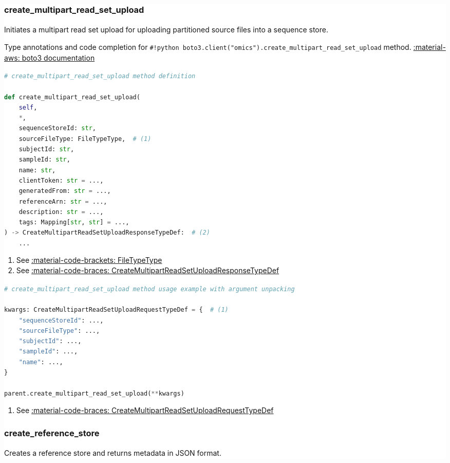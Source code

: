 ### create\_multipart\_read\_set\_upload

Initiates a multipart read set upload for uploading partitioned source files
into a sequence store.

Type annotations and code completion for `#!python boto3.client("omics").create_multipart_read_set_upload` method.
[:material-aws: boto3 documentation](https://boto3.amazonaws.com/v1/documentation/api/latest/reference/services/omics/client/create_multipart_read_set_upload.html)

```python
# create_multipart_read_set_upload method definition

def create_multipart_read_set_upload(
    self,
    *,
    sequenceStoreId: str,
    sourceFileType: FileTypeType,  # (1)
    subjectId: str,
    sampleId: str,
    name: str,
    clientToken: str = ...,
    generatedFrom: str = ...,
    referenceArn: str = ...,
    description: str = ...,
    tags: Mapping[str, str] = ...,
) -> CreateMultipartReadSetUploadResponseTypeDef:  # (2)
    ...
```

1. See [:material-code-brackets: FileTypeType](./literals.md#filetypetype)
2. See [:material-code-braces: CreateMultipartReadSetUploadResponseTypeDef](./type_defs.md#createmultipartreadsetuploadresponsetypedef)


```python
# create_multipart_read_set_upload method usage example with argument unpacking

kwargs: CreateMultipartReadSetUploadRequestTypeDef = {  # (1)
    "sequenceStoreId": ...,
    "sourceFileType": ...,
    "subjectId": ...,
    "sampleId": ...,
    "name": ...,
}

parent.create_multipart_read_set_upload(**kwargs)
```

1. See [:material-code-braces: CreateMultipartReadSetUploadRequestTypeDef](./type_defs.md#createmultipartreadsetuploadrequesttypedef)

### create\_reference\_store

Creates a reference store and returns metadata in JSON format.

